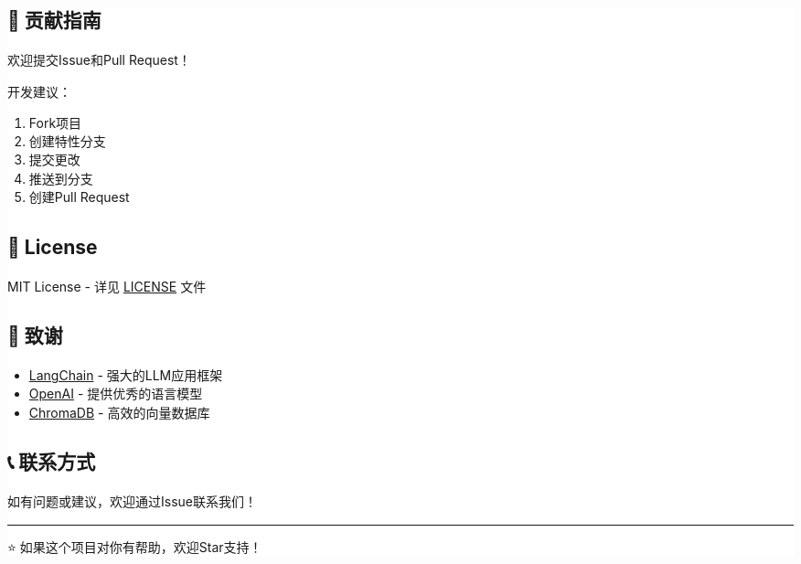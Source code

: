 ## 🤝 贡献指南

欢迎提交Issue和Pull Request！

开发建议：
1. Fork项目
2. 创建特性分支
3. 提交更改
4. 推送到分支
5. 创建Pull Request

## 📄 License

MIT License - 详见 [LICENSE](LICENSE) 文件

## 🙏 致谢

- [LangChain](https://python.langchain.com/) - 强大的LLM应用框架
- [OpenAI](https://openai.com/) - 提供优秀的语言模型
- [ChromaDB](https://www.trychroma.com/) - 高效的向量数据库

## 📞 联系方式

如有问题或建议，欢迎通过Issue联系我们！

---

⭐ 如果这个项目对你有帮助，欢迎Star支持！

